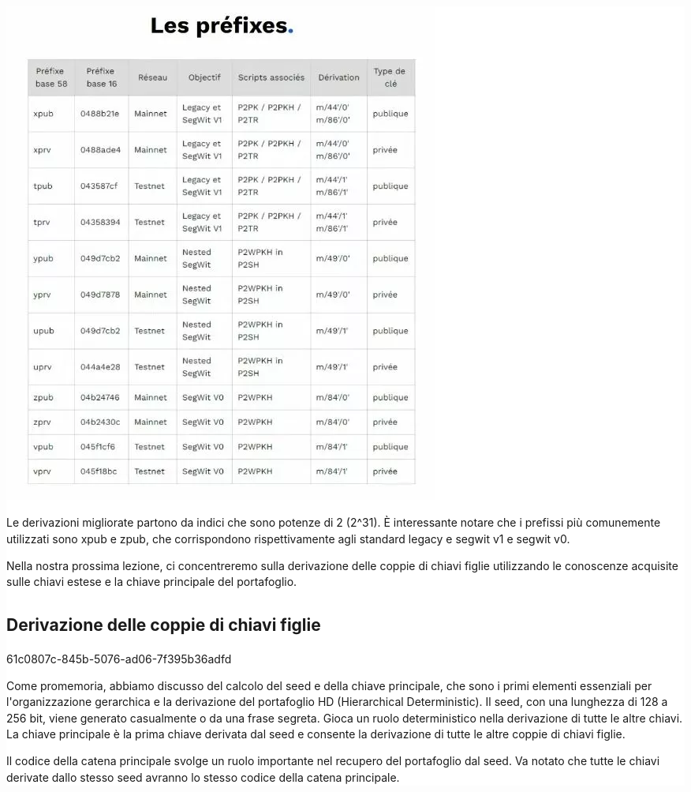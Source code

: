 ![Immagine](assets/image/section4/6.webp)

Le derivazioni migliorate partono da indici che sono potenze di 2 (2^31). È interessante notare che i prefissi più comunemente utilizzati sono xpub e zpub, che corrispondono rispettivamente agli standard legacy e segwit v1 e segwit v0.

Nella nostra prossima lezione, ci concentreremo sulla derivazione delle coppie di chiavi figlie utilizzando le conoscenze acquisite sulle chiavi estese e la chiave principale del portafoglio.

## Derivazione delle coppie di chiavi figlie
<chapterId>61c0807c-845b-5076-ad06-7f395b36adfd</chapterId>

Come promemoria, abbiamo discusso del calcolo del seed e della chiave principale, che sono i primi elementi essenziali per l'organizzazione gerarchica e la derivazione del portafoglio HD (Hierarchical Deterministic). Il seed, con una lunghezza di 128 a 256 bit, viene generato casualmente o da una frase segreta. Gioca un ruolo deterministico nella derivazione di tutte le altre chiavi. La chiave principale è la prima chiave derivata dal seed e consente la derivazione di tutte le altre coppie di chiavi figlie.

Il codice della catena principale svolge un ruolo importante nel recupero del portafoglio dal seed. Va notato che tutte le chiavi derivate dallo stesso seed avranno lo stesso codice della catena principale.
